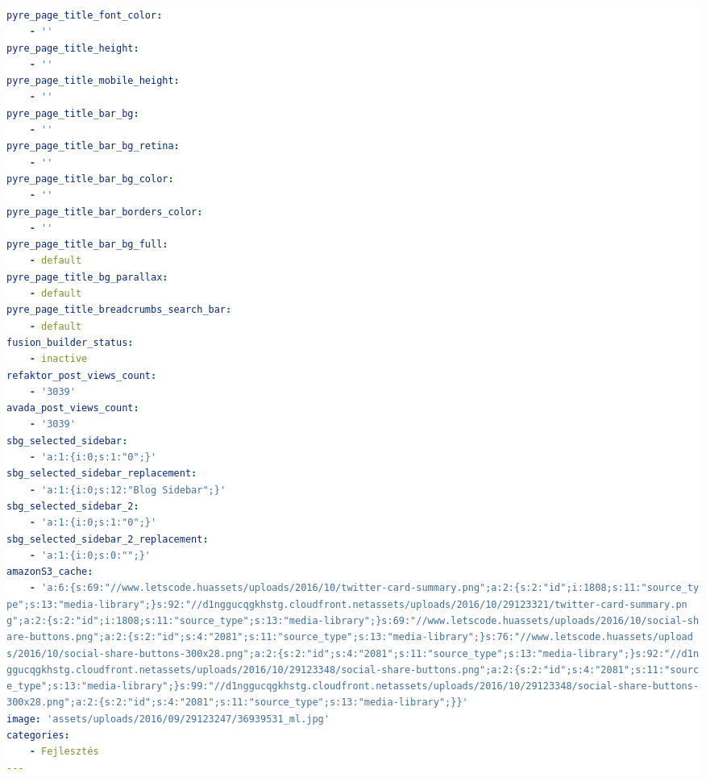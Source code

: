 ```yaml
pyre_page_title_font_color:
    - ''
pyre_page_title_height:
    - ''
pyre_page_title_mobile_height:
    - ''
pyre_page_title_bar_bg:
    - ''
pyre_page_title_bar_bg_retina:
    - ''
pyre_page_title_bar_bg_color:
    - ''
pyre_page_title_bar_borders_color:
    - ''
pyre_page_title_bar_bg_full:
    - default
pyre_page_title_bg_parallax:
    - default
pyre_page_title_breadcrumbs_search_bar:
    - default
fusion_builder_status:
    - inactive
refaktor_post_views_count:
    - '3039'
avada_post_views_count:
    - '3039'
sbg_selected_sidebar:
    - 'a:1:{i:0;s:1:"0";}'
sbg_selected_sidebar_replacement:
    - 'a:1:{i:0;s:12:"Blog Sidebar";}'
sbg_selected_sidebar_2:
    - 'a:1:{i:0;s:1:"0";}'
sbg_selected_sidebar_2_replacement:
    - 'a:1:{i:0;s:0:"";}'
amazonS3_cache:
    - 'a:6:{s:69:"//www.letscode.huassets/uploads/2016/10/twitter-card-summary.png";a:2:{s:2:"id";i:1808;s:11:"source_type";s:13:"media-library";}s:92:"//d1nggucqgkhstg.cloudfront.netassets/uploads/2016/10/29123321/twitter-card-summary.png";a:2:{s:2:"id";i:1808;s:11:"source_type";s:13:"media-library";}s:69:"//www.letscode.huassets/uploads/2016/10/social-share-buttons.png";a:2:{s:2:"id";s:4:"2081";s:11:"source_type";s:13:"media-library";}s:76:"//www.letscode.huassets/uploads/2016/10/social-share-buttons-300x28.png";a:2:{s:2:"id";s:4:"2081";s:11:"source_type";s:13:"media-library";}s:92:"//d1nggucqgkhstg.cloudfront.netassets/uploads/2016/10/29123348/social-share-buttons.png";a:2:{s:2:"id";s:4:"2081";s:11:"source_type";s:13:"media-library";}s:99:"//d1nggucqgkhstg.cloudfront.netassets/uploads/2016/10/29123348/social-share-buttons-300x28.png";a:2:{s:2:"id";s:4:"2081";s:11:"source_type";s:13:"media-library";}}'
image: 'assets/uploads/2016/09/29123247/36939531_ml.jpg'
categories:
    - Fejlesztés
---
```

